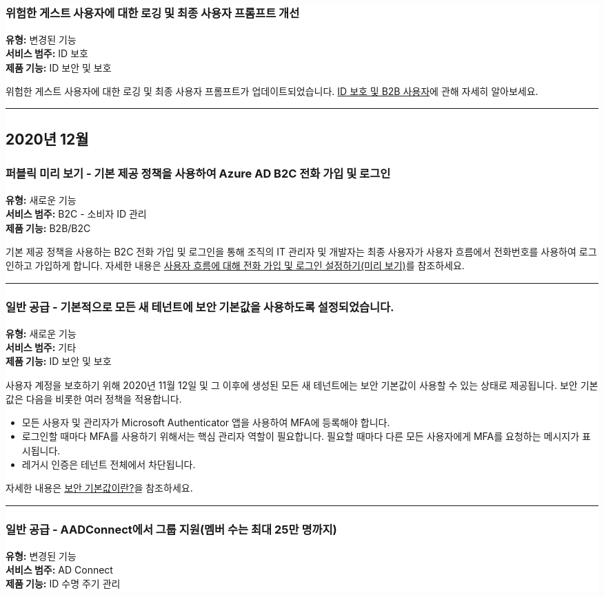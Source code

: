 ### <a name="improved-logging--end-user-prompts-for-risky-guest-users"></a>위험한 게스트 사용자에 대한 로깅 및 최종 사용자 프롬프트 개선

**유형:** 변경된 기능  
**서비스 범주:** ID 보호  
**제품 기능:** ID 보안 및 보호
 

위험한 게스트 사용자에 대한 로깅 및 최종 사용자 프롬프트가 업데이트되었습니다. [ID 보호 및 B2B 사용자](../identity-protection/concept-identity-protection-b2b.md)에 관해 자세히 알아보세요.
 
---

## <a name="december-2020"></a>2020년 12월

### <a name="public-preview---azure-ad-b2c-phone-sign-up-and-sign-in-using-built-in-policy"></a>퍼블릭 미리 보기 - 기본 제공 정책을 사용하여 Azure AD B2C 전화 가입 및 로그인

**유형:** 새로운 기능  
**서비스 범주:** B2C - 소비자 ID 관리  
**제품 기능:** B2B/B2C
 
기본 제공 정책을 사용하는 B2C 전화 가입 및 로그인을 통해 조직의 IT 관리자 및 개발자는 최종 사용자가 사용자 흐름에서 전화번호를 사용하여 로그인하고 가입하게 합니다. 자세한 내용은 [사용자 흐름에 대해 전화 가입 및 로그인 설정하기(미리 보기)](../../active-directory-b2c/phone-authentication-user-flows.md)를 참조하세요.

---

### <a name="general-availability---security-defaults-now-enabled-for-all-new-tenants-by-default"></a>일반 공급 - 기본적으로 모든 새 테넌트에 보안 기본값을 사용하도록 설정되었습니다.

**유형:** 새로운 기능  
**서비스 범주:** 기타  
**제품 기능:** ID 보안 및 보호
 
사용자 계정을 보호하기 위해 2020년 11월 12일 및 그 이후에 생성된 모든 새 테넌트에는 보안 기본값이 사용할 수 있는 상태로 제공됩니다. 보안 기본값은 다음을 비롯한 여러 정책을 적용합니다.
- 모든 사용자 및 관리자가 Microsoft Authenticator 앱을 사용하여 MFA에 등록해야 합니다.
- 로그인할 때마다 MFA를 사용하기 위해서는 핵심 관리자 역할이 필요합니다. 필요할 때마다 다른 모든 사용자에게 MFA를 요청하는 메시지가 표시됩니다. 
- 레거시 인증은 테넌트 전체에서 차단됩니다. 

자세한 내용은 [보안 기본값이란?](../fundamentals/concept-fundamentals-security-defaults.md)을 참조하세요.

---

### <a name="general-availability---support-for-groups-with-up-to-250k-members-in-aadconnect"></a>일반 공급 - AADConnect에서 그룹 지원(멤버 수는 최대 25만 명까지)

**유형:** 변경된 기능  
**서비스 범주:** AD Connect  
**제품 기능:** ID 수명 주기 관리
 